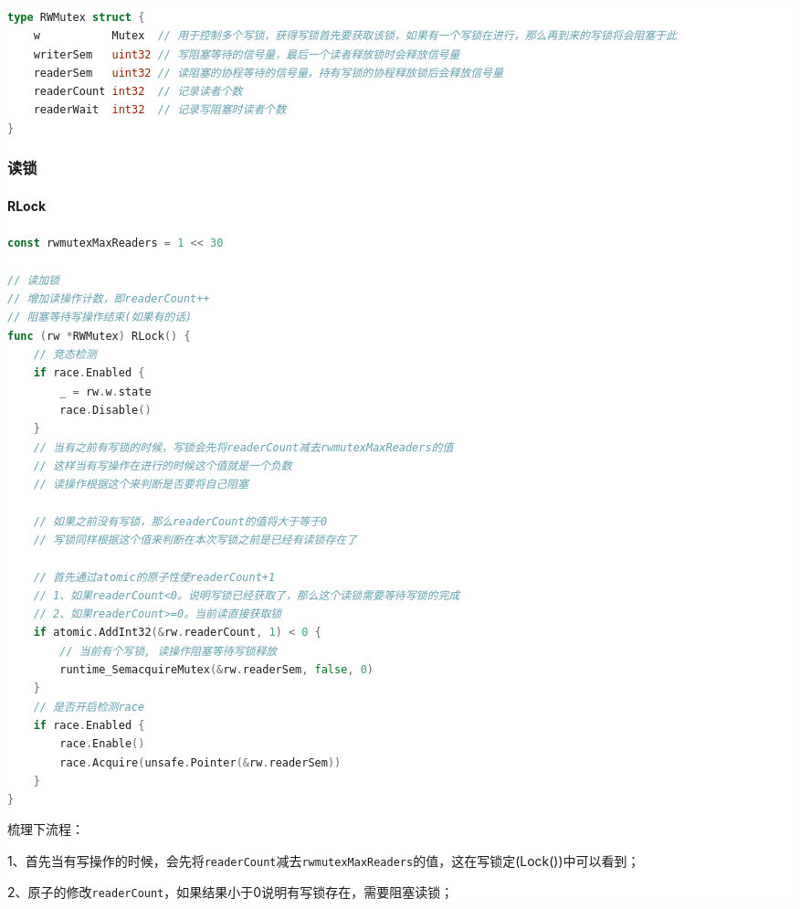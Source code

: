 ````go
type RWMutex struct {
	w           Mutex  // 用于控制多个写锁，获得写锁首先要获取该锁，如果有一个写锁在进行，那么再到来的写锁将会阻塞于此
	writerSem   uint32 // 写阻塞等待的信号量，最后一个读者释放锁时会释放信号量
	readerSem   uint32 // 读阻塞的协程等待的信号量，持有写锁的协程释放锁后会释放信号量
	readerCount int32  // 记录读者个数
	readerWait  int32  // 记录写阻塞时读者个数
}
````

### 读锁

#### RLock

```go
const rwmutexMaxReaders = 1 << 30

// 读加锁
// 增加读操作计数，即readerCount++
// 阻塞等待写操作结束(如果有的话)
func (rw *RWMutex) RLock() {
	// 竞态检测
	if race.Enabled {
		_ = rw.w.state
		race.Disable()
	}
	// 当有之前有写锁的时候，写锁会先将readerCount减去rwmutexMaxReaders的值
	// 这样当有写操作在进行的时候这个值就是一个负数
	// 读操作根据这个来判断是否要将自己阻塞

	// 如果之前没有写锁，那么readerCount的值将大于等于0
	// 写锁同样根据这个值来判断在本次写锁之前是已经有读锁存在了

	// 首先通过atomic的原子性使readerCount+1
	// 1、如果readerCount<0。说明写锁已经获取了，那么这个读锁需要等待写锁的完成
	// 2、如果readerCount>=0。当前读直接获取锁
	if atomic.AddInt32(&rw.readerCount, 1) < 0 {
		// 当前有个写锁, 读操作阻塞等待写锁释放
		runtime_SemacquireMutex(&rw.readerSem, false, 0)
	}
	// 是否开启检测race
	if race.Enabled {
		race.Enable()
		race.Acquire(unsafe.Pointer(&rw.readerSem))
	}
}
```

梳理下流程：  

1、首先当有写操作的时候，会先将`readerCount`减去`rwmutexMaxReaders`的值，这在写锁定(Lock())中可以看到；  

2、原子的修改`readerCount`，如果结果小于0说明有写锁存在，需要阻塞读锁；  
